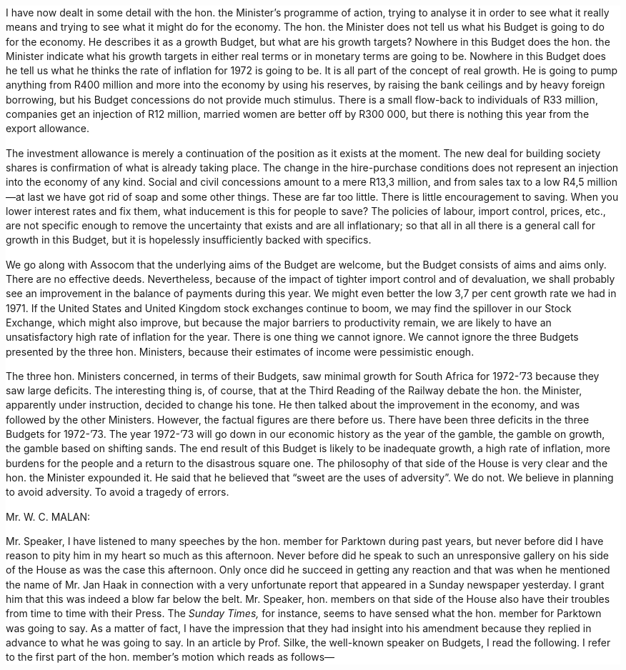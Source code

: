 <p>I have now dealt in some detail with the hon. the Minister&#x2019;s programme of action, trying to analyse it in order to see what it really means and trying to see what it might do for the economy. The hon. the Minister does not tell us what his Budget is going to do for the economy. He describes it as a growth Budget, but what are his growth targets&#x003F; Nowhere in this Budget does the hon. the Minister indicate what his growth targets in either real terms or in monetary terms are going to be. Nowhere in this Budget does he tell us what he thinks the rate of inflation for 1972 is going to be. It is all part of the concept of real growth. He is going to pump anything from R400 million and more into the economy by using his reserves, by raising the bank ceilings and by heavy foreign borrowing, but his Budget concessions do not provide much stimulus. There is a small flow-back to individuals of R33 million, companies get an injection of R12 million, married women are better off by R300 000, but there is nothing this year from the export allowance.</p>

<p>The investment allowance is merely a continuation of the position as it exists at the moment. The new deal for building society shares is confirmation of what is already taking place. The change in the hire-purchase conditions does not represent an injection into the economy of any kind. Social and civil concessions amount to a mere R13,3 million, and from sales tax to a low R4,5 million&#x2014;at last we have got rid of soap and some other things. These are far too little. There is little encouragement to saving. When you lower interest rates and fix them, what inducement is this for people to save&#x003F; The policies of labour, import control, prices, etc., are not specific enough to remove the uncertainty that exists and are all inflationary; so that all in all there is a general call for growth in this Budget, but it is hopelessly insufficiently backed with specifics.</p>

<p>We go along with Assocom that the underlying aims of the Budget are welcome, but the Budget consists of aims and aims only. There are no effective deeds. Nevertheless, because of the impact of tighter import control and of devaluation, we shall probably see an improvement in the balance of payments during this year. We might even better the low 3,7 per cent growth rate we had in 1971. If the United States and United Kingdom stock exchanges continue to boom, we may find the spillover in our Stock Exchange, which might also improve, but because the major barriers to productivity remain, we are likely to have an unsatisfactory high rate of inflation for the year. There is one thing we cannot ignore. We cannot ignore the three Budgets presented by the three hon. Ministers, because their estimates of income were pessimistic enough.</p>

<p>The three hon. Ministers concerned, in terms of their Budgets, saw minimal growth for South Africa for 1972-&#x2019;73 because they saw large deficits. The interesting thing is, of course, that at the Third Reading of the Railway debate the hon. the Minister, apparently under instruction, decided to change his tone. He then talked about the improvement in the economy, and was followed by the other Ministers. However, the factual figures are there before us. There have been three deficits in the three Budgets for 1972-&#x2019;73. The year 1972-&#x2019;73 will go down in our economic history as the year of the gamble, the gamble on growth, the gamble based on shifting sands. The end result of this Budget is likely to be inadequate growth, a high rate of inflation, more burdens for the people and a return to the disastrous square one. The philosophy of that side of the House is very clear and the hon. the Minister expounded it. He said that he believed that &#x201C;sweet are the uses of adversity&#x201D;. We do not. We believe in planning to avoid adversity. To avoid a tragedy of errors.</p>

</speech>

<speech by="#malan">

<from>Mr. <person refersTo="hansard_za">W. C. MALAN</person>:</from>

<p>Mr. Speaker, I have listened to many speeches by the hon. member for Parktown during past years, but never before did I have reason to pity him in my heart so much as this afternoon. Never before did he speak to such an unresponsive gallery on his side of the House as was the case this afternoon. Only once did he succeed in getting any reaction and that was when he mentioned the name of Mr. Jan Haak in connection with a very unfortunate report that appeared in a Sunday newspaper yesterday. I grant him that this was indeed a blow far below the belt. Mr. Speaker, hon. members on that side of the House also have their troubles from time to time with their Press. The <i>Sunday Times,</i> for instance, <span class="col_4497-4498" refersTo="page_0712"/> seems to have sensed what the hon. member for Parktown was going to say. As a matter of fact, I have the impression that they had insight into his amendment because they replied in advance to what he was going to say. In an article by Prof. Silke, the well-known speaker on Budgets, I read the following. I refer to the first part of the hon. member&#x2019;s motion which reads as follows&#x2014;</p>
